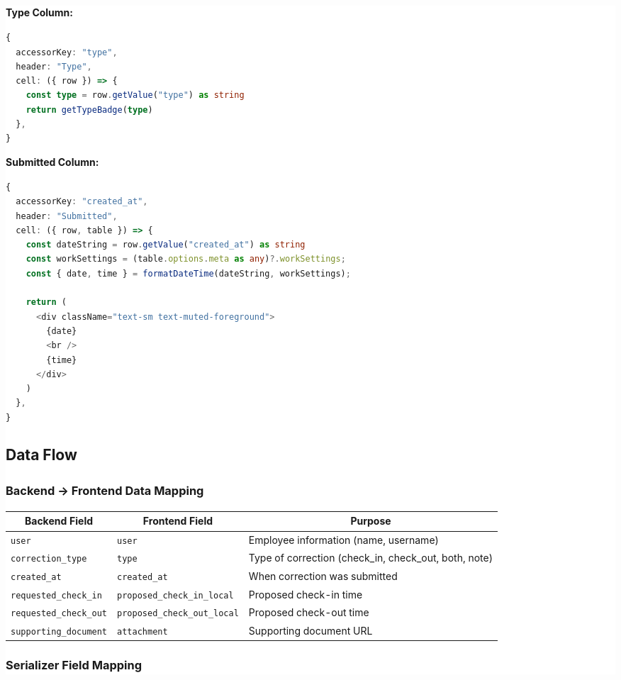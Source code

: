 **Type Column:**
```typescript
{
  accessorKey: "type",
  header: "Type",
  cell: ({ row }) => {
    const type = row.getValue("type") as string
    return getTypeBadge(type)
  },
}
```

**Submitted Column:**
```typescript
{
  accessorKey: "created_at",
  header: "Submitted",
  cell: ({ row, table }) => {
    const dateString = row.getValue("created_at") as string
    const workSettings = (table.options.meta as any)?.workSettings;
    const { date, time } = formatDateTime(dateString, workSettings);
    
    return (
      <div className="text-sm text-muted-foreground">
        {date}
        <br />
        {time}
      </div>
    )
  },
}
```

## Data Flow

### Backend → Frontend Data Mapping

| Backend Field | Frontend Field | Purpose |
|---------------|----------------|---------|
| `user` | `user` | Employee information (name, username) |
| `correction_type` | `type` | Type of correction (check_in, check_out, both, note) |
| `created_at` | `created_at` | When correction was submitted |
| `requested_check_in` | `proposed_check_in_local` | Proposed check-in time |
| `requested_check_out` | `proposed_check_out_local` | Proposed check-out time |
| `supporting_document` | `attachment` | Supporting document URL |

### Serializer Field Mapping
